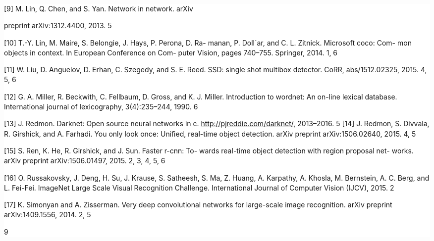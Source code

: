 [9] M. Lin, Q. Chen, and S. Yan. Network in network. arXiv

preprint arXiv:1312.4400, 2013. 5

[10] T.-Y. Lin, M. Maire, S. Belongie, J. Hays, P. Perona, D. Ra-
manan, P. Doll´ar, and C. L. Zitnick. Microsoft coco: Com-
mon objects in context. In European Conference on Com-
puter Vision, pages 740–755. Springer, 2014. 1, 6

[11] W. Liu, D. Anguelov, D. Erhan, C. Szegedy, and S. E. Reed.
SSD: single shot multibox detector. CoRR, abs/1512.02325,
2015. 4, 5, 6

[12] G. A. Miller, R. Beckwith, C. Fellbaum, D. Gross, and K. J.
Miller. Introduction to wordnet: An on-line lexical database.
International journal of lexicography, 3(4):235–244, 1990.
6

[13] J. Redmon. Darknet: Open source neural networks in c.
http://pjreddie.com/darknet/, 2013–2016. 5
[14] J. Redmon, S. Divvala, R. Girshick, and A. Farhadi. You
only look once: Uniﬁed, real-time object detection. arXiv
preprint arXiv:1506.02640, 2015. 4, 5

[15] S. Ren, K. He, R. Girshick, and J. Sun. Faster r-cnn: To-
wards real-time object detection with region proposal net-
works. arXiv preprint arXiv:1506.01497, 2015. 2, 3, 4, 5,
6

[16] O. Russakovsky, J. Deng, H. Su, J. Krause, S. Satheesh,
S. Ma, Z. Huang, A. Karpathy, A. Khosla, M. Bernstein,
A. C. Berg, and L. Fei-Fei.
ImageNet Large Scale Visual
Recognition Challenge. International Journal of Computer
Vision (IJCV), 2015. 2

[17] K. Simonyan and A. Zisserman. Very deep convolutional
networks for large-scale image recognition. arXiv preprint
arXiv:1409.1556, 2014. 2, 5

9


